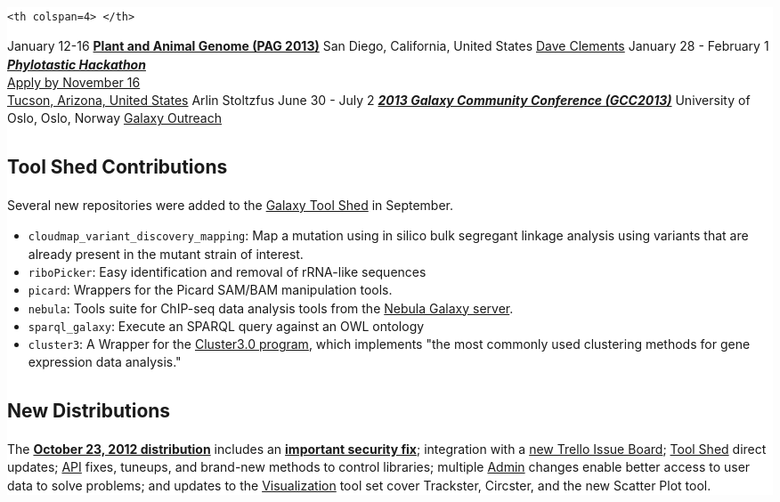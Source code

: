     <th colspan=4> </th>
  </tr>
  <tr>
    <th> January 12-16 </th>
    <td> <strong><a href='http://www.intlpag.org/'>Plant and Animal Genome (PAG 2013)</a></strong> </td>
    <td> San Diego, California, United States </td>
    <td> <a href='/src/dave-clements/index.md'>Dave Clements</a> </td>
  </tr>
  <tr>
    <th> January 28 - February 1 </th>
    <td> <strong><em><a href='http://bit.ly/PmKgUI'>Phylotastic Hackathon</a></strong></em><div class='indent red'><a href='http://tinyurl.com/PhyloTastic2'>Apply by November 16</a></div>  </td>
    <td> <a href='http://bio5.arizona.edu/about-bio5'>Tucson, Arizona, United States</a> </td>
    <td> Arlin Stoltzfus </td>
  </tr>
  <tr>
    <th> June 30 - July&nbsp;2 </th>
    <td> <strong><em><a href='/src/events/gcc2013/index.md'>2013 Galaxy Community Conference (GCC2013)</a></strong></em> </td>
    <td> University of Oslo, Oslo, Norway </td>
    <td> <a href="mailto:outreach@galaxyproject.org">Galaxy Outreach</a> </td>
  </tr>
</table>


## Tool Shed Contributions

Several new repositories were added to the [Galaxy Tool Shed](http://toolshed.g2.bx.psu.edu/) in September.

* `cloudmap_variant_discovery_mapping`: Map a mutation using in silico bulk segregant linkage analysis using variants that are already present in the mutant strain of interest. 
* `riboPicker`: Easy identification and removal of rRNA-like sequences
* `picard`: Wrappers for the Picard SAM/BAM manipulation tools. 
* `nebula`: Tools suite for ChIP-seq data analysis tools from the [Nebula Galaxy server](http://nebula.curie.fr).
* `sparql_galaxy`: Execute an SPARQL query against an OWL ontology
* `cluster3`: A Wrapper for the [Cluster3.0 program](http://bonsai.hgc.jp/~mdehoon/software/cluster/software.htm), which implements "the most commonly used clustering methods for gene expression data analysis."

## New Distributions

The **[October 23, 2012 distribution](/src/dev-news-briefs/2012-10-23/index.md)** includes an **[important security fix](/src/dev-news-briefs/2012-10-23/index.md#compute_tool_security_fix)**; integration with a [new Trello Issue Board](/src/dev-news-briefs/2012-10-23/index.md#new_trello_issue_board); [Tool Shed](/src/toolshed/index.md) direct updates; [API](/src/dev-news-briefs/2012-10-23/index.md#api) fixes, tuneups, and brand-new methods to control libraries; multiple [Admin](/src/dev-news-briefs/2012-10-23/index.md#source) changes enable better access to user data to solve problems; and updates to the [Visualization](/src/dev-news-briefs/2012-10-23/index.md#visualization_framework) tool set cover Trackster, Circster, and the new Scatter Plot tool.  
